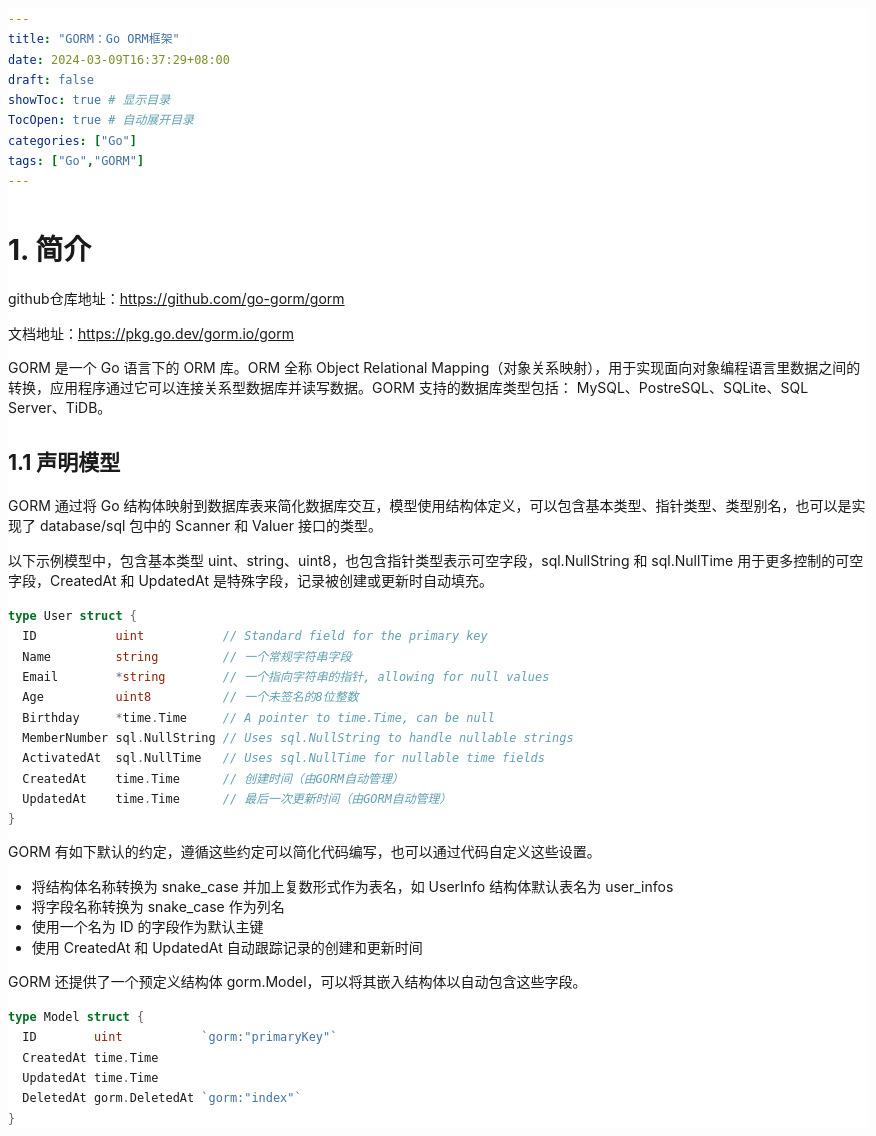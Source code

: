 ```yaml
---
title: "GORM：Go ORM框架"
date: 2024-03-09T16:37:29+08:00
draft: false
showToc: true # 显示目录
TocOpen: true # 自动展开目录
categories: ["Go"]
tags: ["Go","GORM"]
---
```


# 1. 简介

github仓库地址：https://github.com/go-gorm/gorm

文档地址：https://pkg.go.dev/gorm.io/gorm

GORM 是一个 Go 语言下的 ORM 库。ORM 全称 Object Relational Mapping（对象关系映射），用于实现面向对象编程语言里数据之间的转换，应用程序通过它可以连接关系型数据库并读写数据。GORM 支持的数据库类型包括： MySQL、PostreSQL、SQLite、SQL Server、TiDB。

## 1.1 声明模型

GORM 通过将 Go 结构体映射到数据库表来简化数据库交互，模型使用结构体定义，可以包含基本类型、指针类型、类型别名，也可以是实现了 database/sql 包中的 Scanner 和 Valuer 接口的类型。

以下示例模型中，包含基本类型 uint、string、uint8，也包含指针类型表示可空字段，sql.NullString 和 sql.NullTime 用于更多控制的可空字段，CreatedAt 和 UpdatedAt 是特殊字段，记录被创建或更新时自动填充。

```go
type User struct {
  ID           uint           // Standard field for the primary key
  Name         string         // 一个常规字符串字段
  Email        *string        // 一个指向字符串的指针, allowing for null values
  Age          uint8          // 一个未签名的8位整数
  Birthday     *time.Time     // A pointer to time.Time, can be null
  MemberNumber sql.NullString // Uses sql.NullString to handle nullable strings
  ActivatedAt  sql.NullTime   // Uses sql.NullTime for nullable time fields
  CreatedAt    time.Time      // 创建时间（由GORM自动管理）
  UpdatedAt    time.Time      // 最后一次更新时间（由GORM自动管理）
}
```

GORM 有如下默认的约定，遵循这些约定可以简化代码编写，也可以通过代码自定义这些设置。

* 将结构体名称转换为 snake_case 并加上复数形式作为表名，如 UserInfo 结构体默认表名为 user_infos
* 将字段名称转换为 snake_case 作为列名
* 使用一个名为 ID 的字段作为默认主键
* 使用 CreatedAt 和 UpdatedAt 自动跟踪记录的创建和更新时间

GORM 还提供了一个预定义结构体 gorm.Model，可以将其嵌入结构体以自动包含这些字段。

```go
type Model struct {
  ID        uint           `gorm:"primaryKey"`
  CreatedAt time.Time
  UpdatedAt time.Time
  DeletedAt gorm.DeletedAt `gorm:"index"`
}
```
